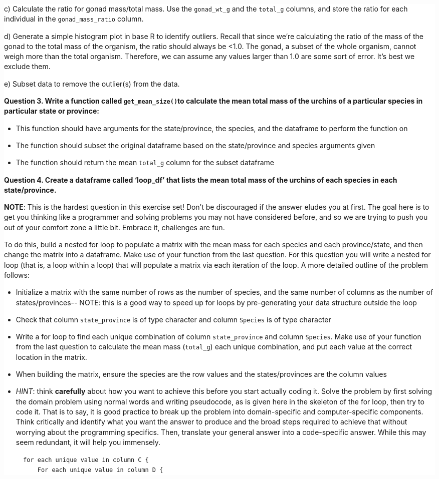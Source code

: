   c) Calculate the ratio for gonad mass/total mass. Use the `gonad_wt_g` and the `total_g` columns, and store the ratio for each individual in the `gonad_mass_ratio` column.

  d) Generate a simple histogram plot in base R to identify outliers. Recall that since we’re calculating the ratio of the mass of the gonad to the total mass of the organism, the ratio should always be <1.0. The gonad, a subset of the whole organism, cannot weigh more than the total organism. Therefore, we can assume any values larger than 1.0 are some sort of error. It’s best we exclude them.

  e) Subset data to remove the outlier(s) from the data.

  **Question 3. Write a function called `get_mean_size()`to calculate the mean total mass of the urchins of a particular species in particular state or province:**

  - This function should have arguments for the state/province, the species, and the dataframe to perform the function on

  - The function should subset the original dataframe based on the state/province and species arguments given

  - The function should return the mean `total_g` column for the subset dataframe

  **Question 4. Create a dataframe called ‘loop_df’ that lists the mean total mass of the urchins of each species in each state/province.**

  **NOTE**: This is the hardest question in this exercise set! Don’t be discouraged if the answer eludes you at first. The goal here is to get you thinking like a programmer and solving problems you may not have considered before, and so we are trying to push you out of your comfort zone a little bit. Embrace it, challenges are fun.

  To do this, build a nested for loop to populate a matrix with the mean mass for each species and each province/state, and then change the matrix into a dataframe. Make use of your function from the last question. For this question you will write a nested for loop (that is, a loop within a loop) that will populate a matrix via each iteration of the loop. A more detailed outline of the problem follows:

  - Initialize a matrix with the same number of rows as the number of species, and the same number of columns as the number of states/provinces-- NOTE: this is a good way to speed up for loops by pre-generating your data structure outside the loop

  - Check that column `state_province` is of type character and column `Species` is of type character

  - Write a for loop to find each unique combination of column `state_province` and column `Species`. Make use of your function from the last question to calculate the mean mass (`total_g`) each unique combination, and put each value at the correct location in the matrix.

  - When building the matrix, ensure the species are the row values and the states/provinces are the column values

  - *HINT*: think **carefully** about how you want to achieve this before you start actually coding it. Solve the problem by first solving the domain problem using normal words and writing pseudocode, as is given here in the skeleton of the for loop, then try to code it. That is to say, it is good practice to break up the problem into domain-specific and computer-specific components. Think critically and identify what you want the answer to produce and the broad steps required to achieve that without worrying about the programming specifics. Then, translate your general answer into a code-specific answer. While this may seem redundant, it will help you immensely.

          for each unique value in column C {
              For each unique value in column D {
